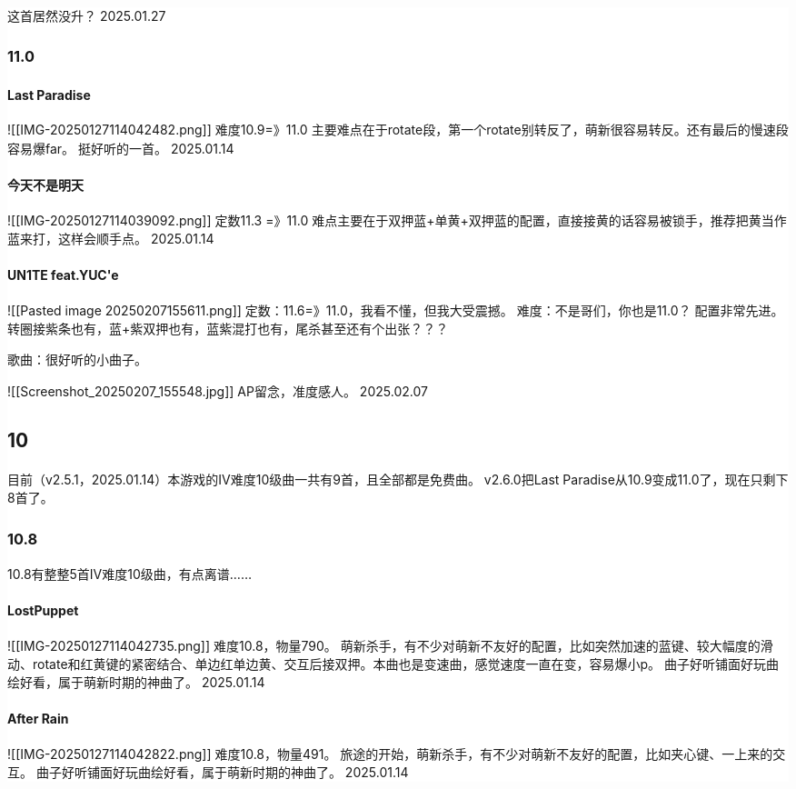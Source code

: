 这首居然没升？
2025.01.27

### 11.0
#### Last Paradise
![[IMG-20250127114042482.png]]
难度10.9=》11.0
主要难点在于rotate段，第一个rotate别转反了，萌新很容易转反。还有最后的慢速段容易爆far。
挺好听的一首。
2025.01.14
#### 今天不是明天
![[IMG-20250127114039092.png]]
定数11.3 =》11.0
难点主要在于双押蓝+单黄+双押蓝的配置，直接接黄的话容易被锁手，推荐把黄当作蓝来打，这样会顺手点。
2025.01.14

#### UN1TE feat.YUC'e
![[Pasted image 20250207155611.png]]
定数：11.6=》11.0，我看不懂，但我大受震撼。
难度：不是哥们，你也是11.0？
配置非常先进。转圈接紫条也有，蓝+紫双押也有，蓝紫混打也有，尾杀甚至还有个出张？？？

歌曲：很好听的小曲子。

![[Screenshot_20250207_155548.jpg]]
AP留念，准度感人。
2025.02.07
## 10
目前（v2.5.1，2025.01.14）本游戏的Ⅳ难度10级曲一共有9首，且全部都是免费曲。
v2.6.0把Last Paradise从10.9变成11.0了，现在只剩下8首了。

### 10.8
10.8有整整5首Ⅳ难度10级曲，有点离谱……
#### LostPuppet
![[IMG-20250127114042735.png]]
难度10.8，物量790。
萌新杀手，有不少对萌新不友好的配置，比如突然加速的蓝键、较大幅度的滑动、rotate和红黄键的紧密结合、单边红单边黄、交互后接双押。本曲也是变速曲，感觉速度一直在变，容易爆小p。
曲子好听铺面好玩曲绘好看，属于萌新时期的神曲了。
2025.01.14

#### After Rain
![[IMG-20250127114042822.png]]
难度10.8，物量491。
旅途的开始，萌新杀手，有不少对萌新不友好的配置，比如夹心键、一上来的交互。
曲子好听铺面好玩曲绘好看，属于萌新时期的神曲了。
2025.01.14

